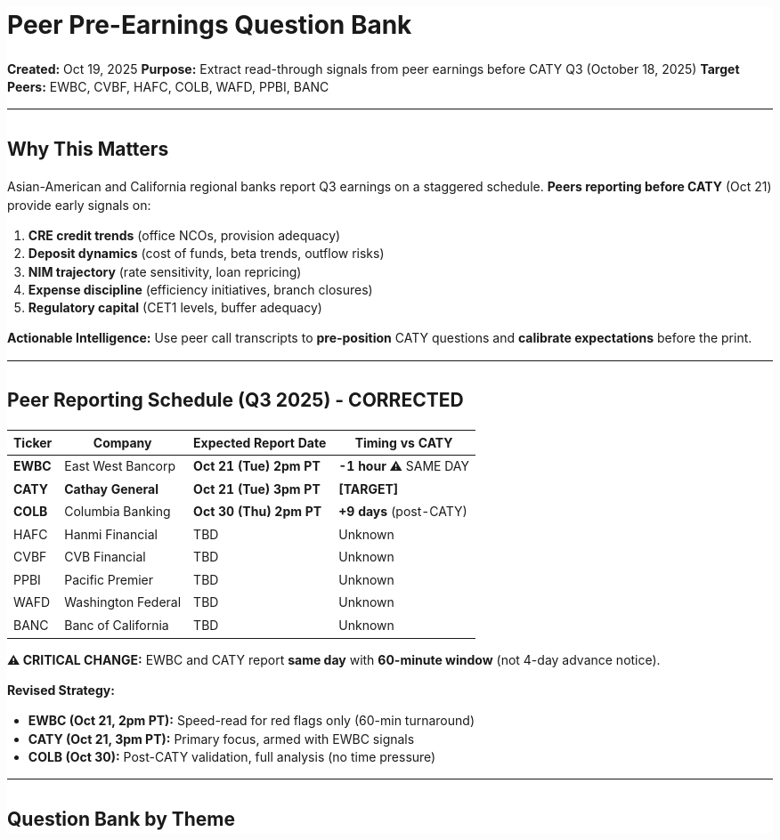 # Peer Pre-Earnings Question Bank
**Created:** Oct 19, 2025
**Purpose:** Extract read-through signals from peer earnings before CATY Q3 (October 18, 2025)
**Target Peers:** EWBC, CVBF, HAFC, COLB, WAFD, PPBI, BANC

---

## Why This Matters

Asian-American and California regional banks report Q3 earnings on a staggered schedule. **Peers reporting before CATY** (Oct 21) provide early signals on:
1. **CRE credit trends** (office NCOs, provision adequacy)
2. **Deposit dynamics** (cost of funds, beta trends, outflow risks)
3. **NIM trajectory** (rate sensitivity, loan repricing)
4. **Expense discipline** (efficiency initiatives, branch closures)
5. **Regulatory capital** (CET1 levels, buffer adequacy)

**Actionable Intelligence:** Use peer call transcripts to **pre-position** CATY questions and **calibrate expectations** before the print.

---

## Peer Reporting Schedule (Q3 2025) - **CORRECTED**

| Ticker | Company | Expected Report Date | Timing vs CATY |
|--------|---------|----------------------|----------------|
| **EWBC** | East West Bancorp | **Oct 21 (Tue) 2pm PT** | **-1 hour** ⚠️ SAME DAY |
| **CATY** | **Cathay General** | **Oct 21 (Tue) 3pm PT** | **[TARGET]** |
| **COLB** | Columbia Banking | **Oct 30 (Thu) 2pm PT** | **+9 days** (post-CATY) |
| HAFC | Hanmi Financial | TBD | Unknown |
| CVBF | CVB Financial | TBD | Unknown |
| PPBI | Pacific Premier | TBD | Unknown |
| WAFD | Washington Federal | TBD | Unknown |
| BANC | Banc of California | TBD | Unknown |

**⚠️ CRITICAL CHANGE:** EWBC and CATY report **same day** with **60-minute window** (not 4-day advance notice).

**Revised Strategy:**
- **EWBC (Oct 21, 2pm PT):** Speed-read for red flags only (60-min turnaround)
- **CATY (Oct 21, 3pm PT):** Primary focus, armed with EWBC signals
- **COLB (Oct 30):** Post-CATY validation, full analysis (no time pressure)

---

## Question Bank by Theme
